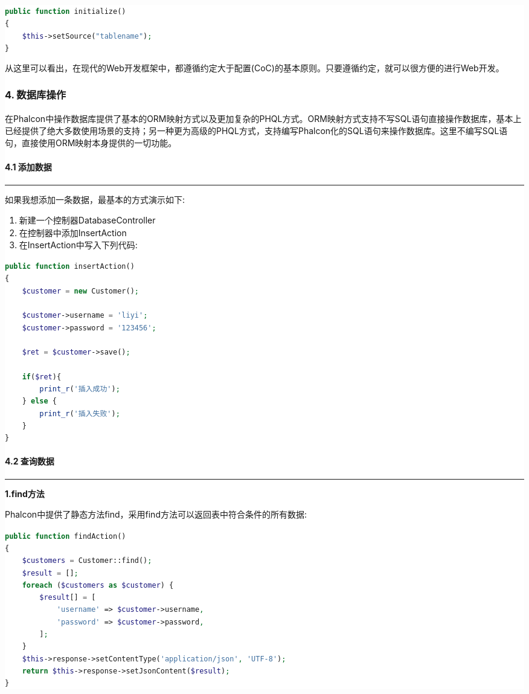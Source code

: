 ```php
public function initialize()
{
    $this->setSource("tablename");
}
```

从这里可以看出，在现代的Web开发框架中，都遵循约定大于配置(CoC)的基本原则。只要遵循约定，就可以很方便的进行Web开发。

### 4. 数据库操作
在Phalcon中操作数据库提供了基本的ORM映射方式以及更加复杂的PHQL方式。ORM映射方式支持不写SQL语句直接操作数据库，基本上已经提供了绝大多数使用场景的支持；另一种更为高级的PHQL方式，支持编写Phalcon化的SQL语句来操作数据库。这里不编写SQL语句，直接使用ORM映射本身提供的一切功能。

#### 4.1 添加数据
----------
如果我想添加一条数据，最基本的方式演示如下:

1. 新建一个控制器DatabaseController
2. 在控制器中添加InsertAction
3. 在InsertAction中写入下列代码:

```php
public function insertAction()
{
    $customer = new Customer();

    $customer->username = 'liyi';
    $customer->password = '123456';

    $ret = $customer->save();

    if($ret){
        print_r('插入成功');
    } else {
        print_r('插入失败');
    }
}
```

#### 4.2 查询数据

----------

**1.find方法**

Phalcon中提供了静态方法find，采用find方法可以返回表中符合条件的所有数据:

```php
public function findAction()
{
    $customers = Customer::find();
    $result = [];
    foreach ($customers as $customer) {
        $result[] = [
            'username' => $customer->username,
            'password' => $customer->password,
        ];
    }
    $this->response->setContentType('application/json', 'UTF-8');
    return $this->response->setJsonContent($result);
}
```
